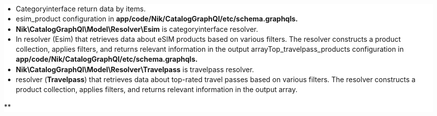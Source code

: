 - Categoryinterface return data by items.
- esim\_product configuration in **app/code/Nik/CatalogGraphQl/etc/schema.graphqls.**
- **Nik\\CatalogGraphQl\\Model\\Resolver\\Esim** is categoryinterface resolver.
- In  resolver (Esim) that retrieves data about eSIM products based on various filters. The resolver constructs a product collection, applies filters, and returns relevant information in the output arrayTop\_travelpass\_products configuration in **app/code/Nik/CatalogGraphQl/etc/schema.graphqls.**
- **Nik\\CatalogGraphQl\\Model\\Resolver\\Travelpass** is travelpass resolver.
- resolver (**Travelpass**) that retrieves data about top-rated travel passes based on various filters. The resolver constructs a product collection, applies filters, and returns relevant information in the output array. 



**


